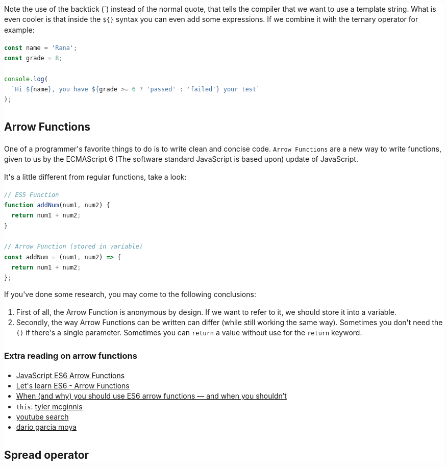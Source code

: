 Note the use of the backtick (\`) instead of the normal quote, that tells the compiler that we want to use a template string. What is even cooler is that inside the `${}` syntax you can even add some expressions. If we combine it with the ternary operator for example:

```js
const name = 'Rana';
const grade = 8;

console.log(
  `Hi ${name}, you have ${grade >= 6 ? 'passed' : 'failed'} your test`
);
```

## Arrow Functions

One of a programmer's favorite things to do is to write clean and concise code. `Arrow Functions` are a new way to write functions, given to us by the ECMAScript 6 (The software standard JavaScript is based upon) update of JavaScript.

It's a little different from regular functions, take a look:

```js
// ES5 Function
function addNum(num1, num2) {
  return num1 + num2;
}

// Arrow Function (stored in variable)
const addNum = (num1, num2) => {
  return num1 + num2;
};
```

If you've done some research, you may come to the following conclusions:

1. First of all, the Arrow Function is anonymous by design. If we want to refer to it, we should store it into a variable.
2. Secondly, the way Arrow Functions can be written can differ (while still working the same way). Sometimes you don't need the `()` if there's a single parameter. Sometimes you can `return` a value without use for the `return` keyword.

### Extra reading on arrow functions

- [JavaScript ES6 Arrow Functions](https://www.youtube.com/watch?v=h33Srr5J9nY)
- [Let's learn ES6 - Arrow Functions](https://www.youtube.com/watch?v=oTRujqZYhrU)
- [When (and why) you should use ES6 arrow functions — and when you shouldn’t](https://www.freecodecamp.org/news/when-and-why-you-should-use-es6-arrow-functions-and-when-you-shouldnt-3d851d7f0b26/)
- `this`: [tyler mcginnis](https://tylermcginnis.com/arrow-functions/)
- [youtube search](https://www.youtube.com/results?search_query=arrow+function+binding+this)
- [dario garcia moya](https://www.codementor.io/@dariogarciamoya/understanding-this-in-javascript-with-arrow-functions-gcpjwfyuc)

## Spread operator
